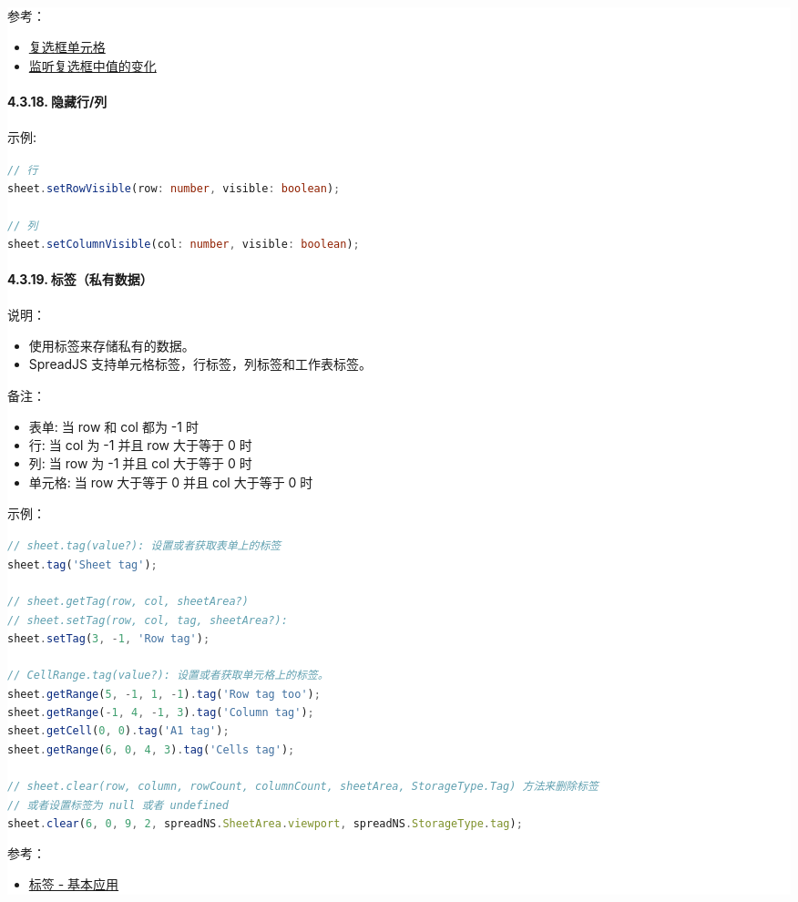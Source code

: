 参考：

* [复选框单元格](https://demo.grapecity.com.cn/spreadjs/SpreadJSTutorial/features/cells/cell-types/checkbox/purejs)
* [监听复选框中值的变化](https://demo.grapecity.com.cn/spreadjs/practice/events/monitor-checkbox-cell-value-change)

#### 4.3.18. 隐藏行/列

示例:

```ts
// 行
sheet.setRowVisible(row: number, visible: boolean);

// 列
sheet.setColumnVisible(col: number, visible: boolean);
```

#### 4.3.19. 标签（私有数据）

说明：

* 使用标签来存储私有的数据。 
* SpreadJS 支持单元格标签，行标签，列标签和工作表标签。

备注：

* 表单: 当 row 和 col 都为 -1 时
* 行:   当 col 为 -1 并且 row 大于等于 0 时
* 列:   当 row 为 -1 并且 col 大于等于 0 时
* 单元格: 当 row 大于等于 0 并且 col 大于等于 0 时

示例：

```js
// sheet.tag(value?): 设置或者获取表单上的标签
sheet.tag('Sheet tag');

// sheet.getTag(row, col, sheetArea?)
// sheet.setTag(row, col, tag, sheetArea?):
sheet.setTag(3, -1, 'Row tag');

// CellRange.tag(value?): 设置或者获取单元格上的标签。
sheet.getRange(5, -1, 1, -1).tag('Row tag too');
sheet.getRange(-1, 4, -1, 3).tag('Column tag');
sheet.getCell(0, 0).tag('A1 tag');
sheet.getRange(6, 0, 4, 3).tag('Cells tag');

// sheet.clear(row, column, rowCount, columnCount, sheetArea, StorageType.Tag) 方法来删除标签
// 或者设置标签为 null 或者 undefined 
sheet.clear(6, 0, 9, 2, spreadNS.SheetArea.viewport, spreadNS.StorageType.tag);
```

参考：

* [标签 - 基本应用](https://demo.grapecity.com.cn/spreadjs/SpreadJSTutorial/features/cells/tags/tag-basic#timestamp)
